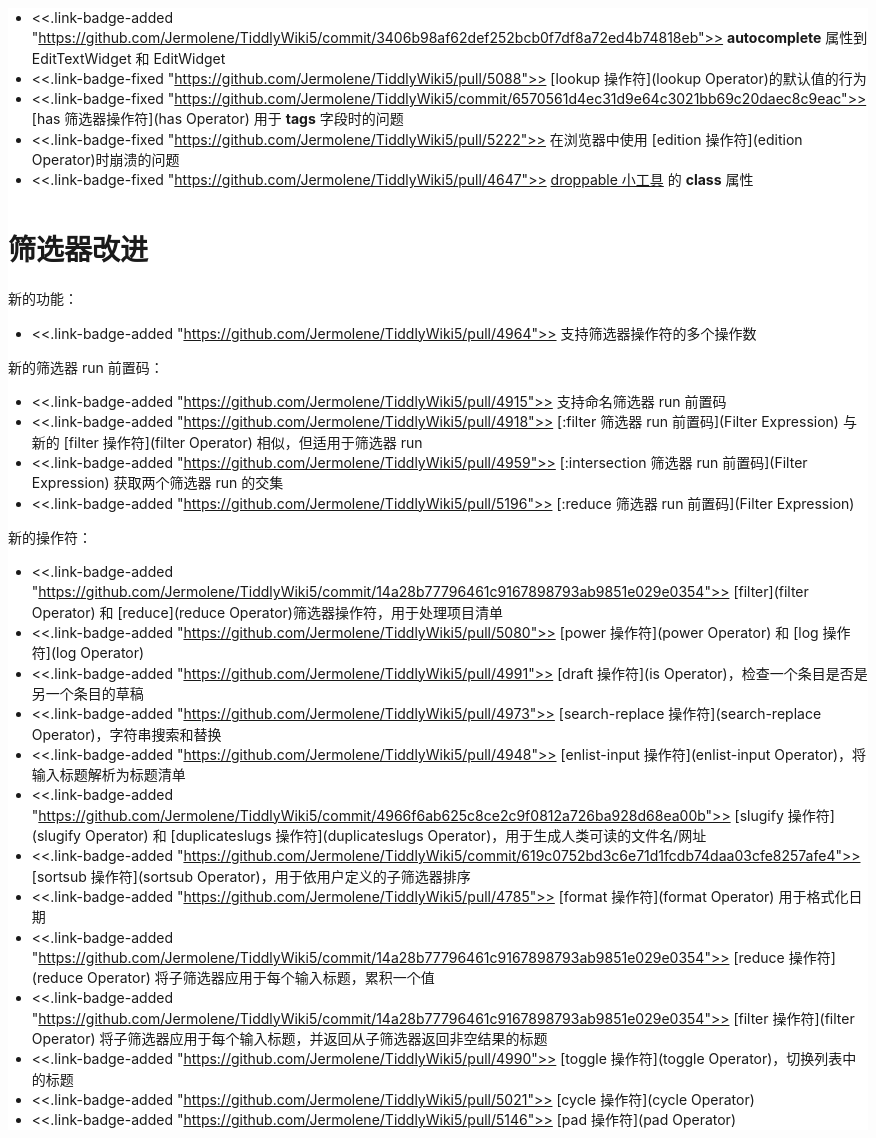 * <<.link-badge-added "https://github.com/Jermolene/TiddlyWiki5/commit/3406b98af62def252bcb0f7df8a72ed4b74818eb">> **autocomplete** 属性到 EditTextWidget 和 EditWidget
* <<.link-badge-fixed "https://github.com/Jermolene/TiddlyWiki5/pull/5088">> [lookup 操作符](lookup Operator)的默认值的行为
* <<.link-badge-fixed "https://github.com/Jermolene/TiddlyWiki5/commit/6570561d4ec31d9e64c3021bb69c20daec8c9eac">> [has 筛选器操作符](has Operator) 用于 **tags** 字段时的问题
* <<.link-badge-fixed "https://github.com/Jermolene/TiddlyWiki5/pull/5222">> 在浏览器中使用 [edition 操作符](edition Operator)时崩溃的问题
* <<.link-badge-fixed "https://github.com/Jermolene/TiddlyWiki5/pull/4647">> [droppable 小工具](DroppableWidget) 的 **class** 属性

# 筛选器改进

新的功能：

* <<.link-badge-added "https://github.com/Jermolene/TiddlyWiki5/pull/4964">> 支持筛选器操作符的多个操作数

新的筛选器 run 前置码：

* <<.link-badge-added "https://github.com/Jermolene/TiddlyWiki5/pull/4915">> 支持命名筛选器 run 前置码
* <<.link-badge-added "https://github.com/Jermolene/TiddlyWiki5/pull/4918">> [:filter 筛选器 run 前置码](Filter Expression) 与新的 [filter 操作符](filter Operator) 相似，但适用于筛选器 run
* <<.link-badge-added "https://github.com/Jermolene/TiddlyWiki5/pull/4959">> [:intersection 筛选器 run 前置码](Filter Expression) 获取两个筛选器 run 的交集
* <<.link-badge-added "https://github.com/Jermolene/TiddlyWiki5/pull/5196">> [:reduce 筛选器 run 前置码](Filter Expression)

新的操作符：

* <<.link-badge-added "https://github.com/Jermolene/TiddlyWiki5/commit/14a28b77796461c9167898793ab9851e029e0354">> [filter](filter Operator) 和 [reduce](reduce Operator)筛选器操作符，用于处理项目清单
* <<.link-badge-added "https://github.com/Jermolene/TiddlyWiki5/pull/5080">> [power 操作符](power Operator) 和 [log 操作符](log Operator)
* <<.link-badge-added "https://github.com/Jermolene/TiddlyWiki5/pull/4991">> [draft 操作符](is Operator)，检查一个条目是否是另一个条目的草稿
* <<.link-badge-added "https://github.com/Jermolene/TiddlyWiki5/pull/4973">> [search-replace 操作符](search-replace Operator)，字符串搜索和替换
* <<.link-badge-added "https://github.com/Jermolene/TiddlyWiki5/pull/4948">> [enlist-input 操作符](enlist-input Operator)，将输入标题解析为标题清单
* <<.link-badge-added "https://github.com/Jermolene/TiddlyWiki5/commit/4966f6ab625c8ce2c9f0812a726ba928d68ea00b">> [slugify 操作符](slugify Operator) 和 [duplicateslugs 操作符](duplicateslugs Operator)，用于生成人类可读的文件名/网址
* <<.link-badge-added "https://github.com/Jermolene/TiddlyWiki5/commit/619c0752bd3c6e71d1fcdb74daa03cfe8257afe4">> [sortsub 操作符](sortsub Operator)，用于依用户定义的子筛选器排序
* <<.link-badge-added "https://github.com/Jermolene/TiddlyWiki5/pull/4785">> [format 操作符](format Operator) 用于格式化日期
* <<.link-badge-added "https://github.com/Jermolene/TiddlyWiki5/commit/14a28b77796461c9167898793ab9851e029e0354">> [reduce 操作符](reduce Operator) 将子筛选器应用于每个输入标题，累积一个值
* <<.link-badge-added "https://github.com/Jermolene/TiddlyWiki5/commit/14a28b77796461c9167898793ab9851e029e0354">> [filter 操作符](filter Operator) 将子筛选器应用于每个输入标题，并返回从子筛选器返回非空结果的标题
* <<.link-badge-added "https://github.com/Jermolene/TiddlyWiki5/pull/4990">> [toggle 操作符](toggle Operator)，切换列表中的标题
* <<.link-badge-added "https://github.com/Jermolene/TiddlyWiki5/pull/5021">> [cycle 操作符](cycle Operator)
* <<.link-badge-added "https://github.com/Jermolene/TiddlyWiki5/pull/5146">> [pad 操作符](pad Operator)
